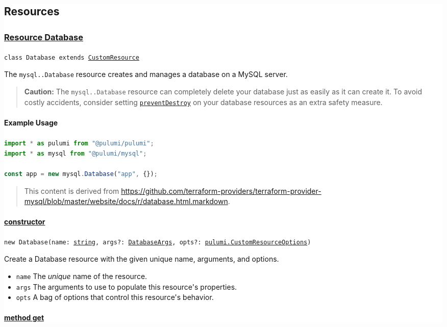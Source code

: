 
<h2 id="resources">Resources</h2>
<h3 class="pdoc-module-header" id="Database" data-link-title="Database">
    <a href="https://github.com/pulumi/pulumi-mysql/blob/{{< param git_sha >}}/sdk/nodejs/database.ts#L28">
        Resource <strong>Database</strong>
    </a>
</h3>

<pre class="highlight"><code><span class='kr'>class</span> <span class='nx'>Database</span> <span class='kr'>extends</span> <a href='/docs/reference/pkg/nodejs/pulumi/pulumi/#CustomResource'>CustomResource</a></code></pre>

The ``mysql..Database`` resource creates and manages a database on a MySQL
server.

> **Caution:** The ``mysql..Database`` resource can completely delete your
database just as easily as it can create it. To avoid costly accidents,
consider setting
[``preventDestroy``](https://www.terraform.io/docs/configuration/resources.html#prevent_destroy)
on your database resources as an extra safety measure.

#### Example Usage

```typescript
import * as pulumi from "@pulumi/pulumi";
import * as mysql from "@pulumi/mysql";

const app = new mysql.Database("app", {});
```

> This content is derived from https://github.com/terraform-providers/terraform-provider-mysql/blob/master/website/docs/r/database.html.markdown.

<h4 class="pdoc-member-header" id="Database-constructor">
<a class="pdoc-child-name" href="https://github.com/pulumi/pulumi-mysql/blob/{{< param git_sha >}}/sdk/nodejs/database.ts#L73"> <b>constructor</b></a>
</h4>


<pre class="highlight"><code><span class='kd'></span><span class='kd'>new</span> Database(name: <span class='kd'><a href='https://developer.mozilla.org/en-US/docs/Web/JavaScript/Reference/Global_Objects/String'>string</a></span>, args?: <a href='#DatabaseArgs'>DatabaseArgs</a>, opts?: <a href='/docs/reference/pkg/nodejs/pulumi/pulumi/#CustomResourceOptions'>pulumi.CustomResourceOptions</a>)</code></pre>


Create a Database resource with the given unique name, arguments, and options.

* `name` The _unique_ name of the resource.
* `args` The arguments to use to populate this resource&#39;s properties.
* `opts` A bag of options that control this resource&#39;s behavior.

<h4 class="pdoc-member-header" id="Database-get">
<a class="pdoc-child-name" href="https://github.com/pulumi/pulumi-mysql/blob/{{< param git_sha >}}/sdk/nodejs/database.ts#L37">method <b>get</b></a>
</h4>
